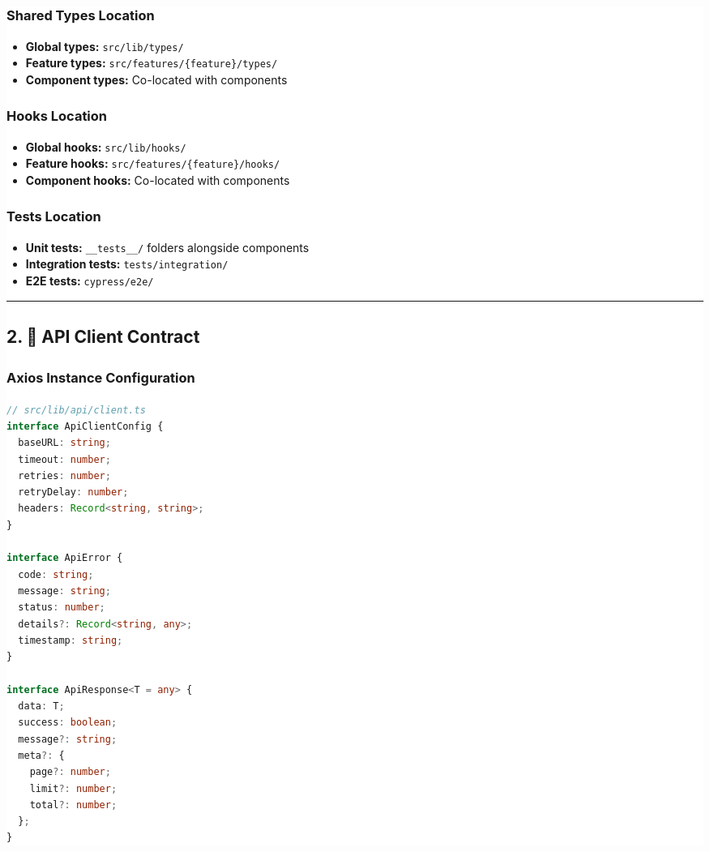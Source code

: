 ### Shared Types Location
- **Global types:** `src/lib/types/`
- **Feature types:** `src/features/{feature}/types/`
- **Component types:** Co-located with components

### Hooks Location
- **Global hooks:** `src/lib/hooks/`
- **Feature hooks:** `src/features/{feature}/hooks/`
- **Component hooks:** Co-located with components

### Tests Location
- **Unit tests:** `__tests__/` folders alongside components
- **Integration tests:** `tests/integration/`
- **E2E tests:** `cypress/e2e/`

---

## 2. 🔌 API Client Contract

### Axios Instance Configuration

```typescript
// src/lib/api/client.ts
interface ApiClientConfig {
  baseURL: string;
  timeout: number;
  retries: number;
  retryDelay: number;
  headers: Record<string, string>;
}

interface ApiError {
  code: string;
  message: string;
  status: number;
  details?: Record<string, any>;
  timestamp: string;
}

interface ApiResponse<T = any> {
  data: T;
  success: boolean;
  message?: string;
  meta?: {
    page?: number;
    limit?: number;
    total?: number;
  };
}
```
